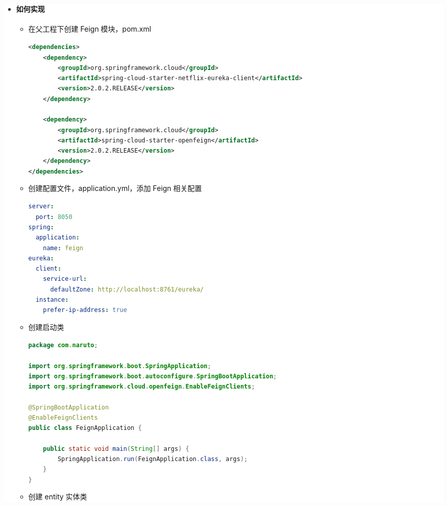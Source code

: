 - #### 如何实现

  - 在父工程下创建 Feign 模块，pom.xml

    ~~~xml
    <dependencies>
        <dependency>
            <groupId>org.springframework.cloud</groupId>
            <artifactId>spring-cloud-starter-netflix-eureka-client</artifactId>
            <version>2.0.2.RELEASE</version>
        </dependency>
    
        <dependency>
            <groupId>org.springframework.cloud</groupId>
            <artifactId>spring-cloud-starter-openfeign</artifactId>
            <version>2.0.2.RELEASE</version>
        </dependency>
    </dependencies>
    ~~~

  - 创建配置文件，application.yml，添加 Feign 相关配置

    ~~~yaml
    server:
      port: 8050
    spring:
      application:
        name: feign
    eureka:
      client:
        service-url:
          defaultZone: http://localhost:8761/eureka/
      instance:
        prefer-ip-address: true
    ~~~

  - 创建启动类

    ~~~java
    package com.naruto;
    
    import org.springframework.boot.SpringApplication;
    import org.springframework.boot.autoconfigure.SpringBootApplication;
    import org.springframework.cloud.openfeign.EnableFeignClients;
    
    @SpringBootApplication
    @EnableFeignClients
    public class FeignApplication {
    
        public static void main(String[] args) {
            SpringApplication.run(FeignApplication.class, args);
        }
    }
    ~~~

  - 创建 entity 实体类
